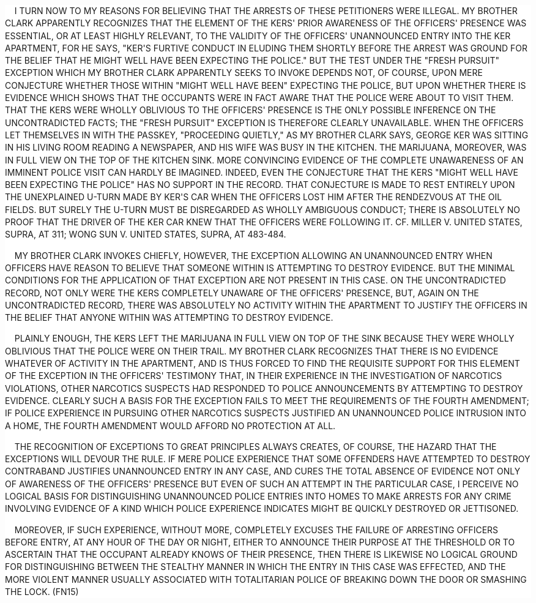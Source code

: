     I TURN NOW TO MY REASONS FOR BELIEVING THAT THE ARRESTS OF THESE PETITIONERS WERE ILLEGAL.  MY BROTHER CLARK APPARENTLY RECOGNIZES THAT THE ELEMENT OF THE KERS' PRIOR AWARENESS OF THE OFFICERS' PRESENCE WAS ESSENTIAL, OR AT LEAST HIGHLY RELEVANT, TO THE VALIDITY OF THE OFFICERS' UNANNOUNCED ENTRY INTO THE KER APARTMENT, FOR HE SAYS, "KER'S FURTIVE CONDUCT IN ELUDING THEM SHORTLY BEFORE THE ARREST WAS GROUND FOR THE BELIEF THAT HE MIGHT WELL HAVE BEEN EXPECTING THE POLICE."  BUT THE TEST UNDER THE "FRESH PURSUIT" EXCEPTION WHICH MY BROTHER CLARK APPARENTLY SEEKS TO INVOKE DEPENDS NOT, OF COURSE, UPON MERE CONJECTURE WHETHER THOSE WITHIN "MIGHT WELL HAVE BEEN" EXPECTING THE POLICE, BUT UPON WHETHER THERE IS EVIDENCE WHICH SHOWS THAT THE OCCUPANTS WERE IN FACT AWARE THAT THE POLICE WERE ABOUT TO VISIT THEM.  THAT THE KERS WERE WHOLLY OBLIVIOUS TO THE OFFICERS' PRESENCE IS THE ONLY POSSIBLE INFERENCE ON THE UNCONTRADICTED FACTS; THE "FRESH PURSUIT" EXCEPTION IS THEREFORE CLEARLY UNAVAILABLE.  WHEN THE OFFICERS LET THEMSELVES IN WITH THE PASSKEY, "PROCEEDING QUIETLY," AS MY BROTHER CLARK SAYS, GEORGE KER WAS SITTING IN HIS LIVING ROOM READING A NEWSPAPER, AND HIS WIFE WAS BUSY IN THE KITCHEN.  THE MARIJUANA, MOREOVER, WAS IN FULL VIEW ON THE TOP OF THE KITCHEN SINK.  MORE CONVINCING EVIDENCE OF THE COMPLETE UNAWARENESS OF AN IMMINENT POLICE VISIT CAN HARDLY BE IMAGINED.  INDEED, EVEN THE CONJECTURE THAT THE KERS "MIGHT WELL HAVE BEEN EXPECTING THE POLICE" HAS NO SUPPORT IN THE RECORD.  THAT CONJECTURE IS MADE TO REST ENTIRELY UPON THE UNEXPLAINED U-TURN MADE BY KER'S CAR WHEN THE OFFICERS LOST HIM AFTER THE RENDEZVOUS AT THE OIL FIELDS.  BUT SURELY THE U-TURN MUST BE DISREGARDED AS WHOLLY AMBIGUOUS CONDUCT; THERE IS ABSOLUTELY NO PROOF THAT THE DRIVER OF THE KER CAR KNEW THAT THE OFFICERS WERE FOLLOWING IT.  CF. MILLER V. UNITED STATES, SUPRA, AT 311; WONG SUN V. UNITED STATES, SUPRA, AT 483-484.

    MY BROTHER CLARK INVOKES CHIEFLY, HOWEVER, THE EXCEPTION ALLOWING AN UNANNOUNCED ENTRY WHEN OFFICERS HAVE REASON TO BELIEVE THAT SOMEONE WITHIN IS ATTEMPTING TO DESTROY EVIDENCE.  BUT THE MINIMAL CONDITIONS FOR THE APPLICATION OF THAT EXCEPTION ARE NOT PRESENT IN THIS CASE.  ON THE UNCONTRADICTED RECORD, NOT ONLY WERE THE KERS COMPLETELY UNAWARE OF THE OFFICERS' PRESENCE, BUT, AGAIN ON THE UNCONTRADICTED RECORD, THERE WAS ABSOLUTELY NO ACTIVITY WITHIN THE APARTMENT TO JUSTIFY THE OFFICERS IN THE BELIEF THAT ANYONE WITHIN WAS ATTEMPTING TO DESTROY EVIDENCE.

    PLAINLY ENOUGH, THE KERS LEFT THE MARIJUANA IN FULL VIEW ON TOP OF THE SINK BECAUSE THEY WERE WHOLLY OBLIVIOUS THAT THE POLICE WERE ON THEIR TRAIL.  MY BROTHER CLARK RECOGNIZES THAT THERE IS NO EVIDENCE WHATEVER OF ACTIVITY IN THE APARTMENT, AND IS THUS FORCED TO FIND THE REQUISITE SUPPORT FOR THIS ELEMENT OF THE EXCEPTION IN THE OFFICERS' TESTIMONY THAT, IN THEIR EXPERIENCE IN THE INVESTIGATION OF NARCOTICS VIOLATIONS, OTHER NARCOTICS SUSPECTS HAD RESPONDED TO POLICE ANNOUNCEMENTS BY ATTEMPTING TO DESTROY EVIDENCE.  CLEARLY SUCH A BASIS FOR THE EXCEPTION FAILS TO MEET THE REQUIREMENTS OF THE FOURTH AMENDMENT; IF POLICE EXPERIENCE IN PURSUING OTHER NARCOTICS SUSPECTS JUSTIFIED AN UNANNOUNCED POLICE INTRUSION INTO A HOME, THE FOURTH AMENDMENT WOULD AFFORD NO PROTECTION AT ALL.

    THE RECOGNITION OF EXCEPTIONS TO GREAT PRINCIPLES ALWAYS CREATES, OF COURSE, THE HAZARD THAT THE EXCEPTIONS WILL DEVOUR THE RULE.  IF MERE POLICE EXPERIENCE THAT SOME OFFENDERS HAVE ATTEMPTED TO DESTROY CONTRABAND JUSTIFIES UNANNOUNCED ENTRY IN ANY CASE, AND CURES THE TOTAL ABSENCE OF EVIDENCE NOT ONLY OF AWARENESS OF THE OFFICERS' PRESENCE BUT EVEN OF SUCH AN ATTEMPT IN THE PARTICULAR CASE, I PERCEIVE NO LOGICAL BASIS FOR DISTINGUISHING UNANNOUNCED POLICE ENTRIES INTO HOMES TO MAKE ARRESTS FOR ANY CRIME INVOLVING EVIDENCE OF A KIND WHICH POLICE EXPERIENCE INDICATES MIGHT BE QUICKLY DESTROYED OR JETTISONED.

    MOREOVER, IF SUCH EXPERIENCE, WITHOUT MORE, COMPLETELY EXCUSES THE FAILURE OF ARRESTING OFFICERS BEFORE ENTRY, AT ANY HOUR OF THE DAY OR NIGHT, EITHER TO ANNOUNCE THEIR PURPOSE AT THE THRESHOLD OR TO ASCERTAIN THAT THE OCCUPANT ALREADY KNOWS OF THEIR PRESENCE, THEN THERE IS LIKEWISE NO LOGICAL GROUND FOR DISTINGUISHING BETWEEN THE STEALTHY MANNER IN WHICH THE ENTRY IN THIS CASE WAS EFFECTED, AND THE MORE VIOLENT MANNER USUALLY ASSOCIATED WITH TOTALITARIAN POLICE OF BREAKING DOWN THE DOOR OR SMASHING THE LOCK.  (FN15)
